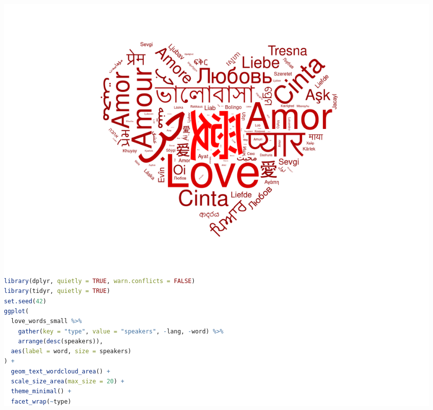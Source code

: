 <img src="man/figures/README-unnamed-chunk-4-1.png" width="100%" />

``` r
library(dplyr, quietly = TRUE, warn.conflicts = FALSE)
library(tidyr, quietly = TRUE)
set.seed(42)
ggplot(
  love_words_small %>%
    gather(key = "type", value = "speakers", -lang, -word) %>%
    arrange(desc(speakers)),
  aes(label = word, size = speakers)
) +
  geom_text_wordcloud_area() +
  scale_size_area(max_size = 20) +
  theme_minimal() +
  facet_wrap(~type)
```
